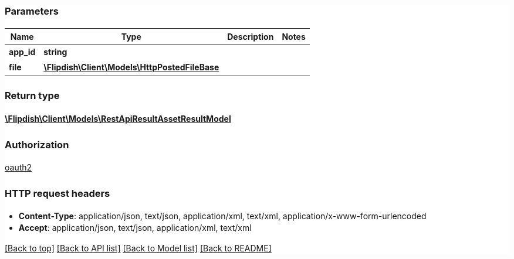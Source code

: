 ### Parameters

Name | Type | Description  | Notes
------------- | ------------- | ------------- | -------------
 **app_id** | **string**|  |
 **file** | [**\Flipdish\\Client\Models\HttpPostedFileBase**](../Model/HttpPostedFileBase.md)|  |

### Return type

[**\Flipdish\\Client\Models\RestApiResultAssetResultModel**](../Model/RestApiResultAssetResultModel.md)

### Authorization

[oauth2](../../README.md#oauth2)

### HTTP request headers

 - **Content-Type**: application/json, text/json, application/xml, text/xml, application/x-www-form-urlencoded
 - **Accept**: application/json, text/json, application/xml, text/xml

[[Back to top]](#) [[Back to API list]](../../README.md#documentation-for-api-endpoints) [[Back to Model list]](../../README.md#documentation-for-models) [[Back to README]](../../README.md)

